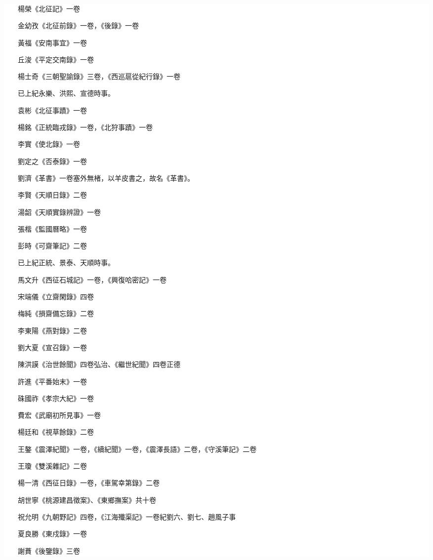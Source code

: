 　　楊榮《北征記》一卷

　　金幼孜《北征前錄》一卷，《後錄》一卷

　　黃福《安南事宜》一卷

　　丘浚《平定交南錄》一卷

　　楊士奇《三朝聖諭錄》三卷，《西巡扈從紀行錄》一卷

　　已上紀永樂、洪熙、宣德時事。

　　袁彬《北征事蹟》一卷

　　楊銘《正統臨戎錄》一卷，《北狩事蹟》一卷

　　李實《使北錄》一卷

　　劉定之《否泰錄》一卷

　　劉濟《革書》一卷塞外無楮，以羊皮書之，故名《革書》。

　　李賢《天順日錄》二卷

　　湯韶《天順實錄辨證》一卷

　　張楷《監國曆略》一卷

　　彭時《可齋筆記》二卷

　　已上紀正統、景泰、天順時事。

　　馬文升《西征石城記》一卷，《興復哈密記》一卷

　　宋端儀《立齋閑錄》四卷

　　梅純《損齋備忘錄》二卷

　　李東陽《燕對錄》二卷

　　劉大夏《宣召錄》一卷

　　陳洪謨《治世餘聞》四卷弘治、《繼世紀聞》四卷正德

　　許進《平番始末》一卷

　　硃國祚《孝宗大紀》一卷

　　費宏《武廟初所見事》一卷

　　楊廷和《視草餘錄》二卷

　　王鏊《震澤紀聞》一卷，《續紀聞》一卷，《震澤長語》二卷，《守溪筆記》二卷

　　王瓊《雙溪雜記》二卷

　　楊一清《西征日錄》一卷，《車駕幸第錄》二卷

　　胡世寧《桃源建昌徵案》、《東鄉撫案》共十卷

　　祝允明《九朝野記》四卷，《江海殲渠記》一卷紀劉六、劉七、趙風子事

　　夏良勝《東戍錄》一卷

　　謝蕡《後鑒錄》三卷
